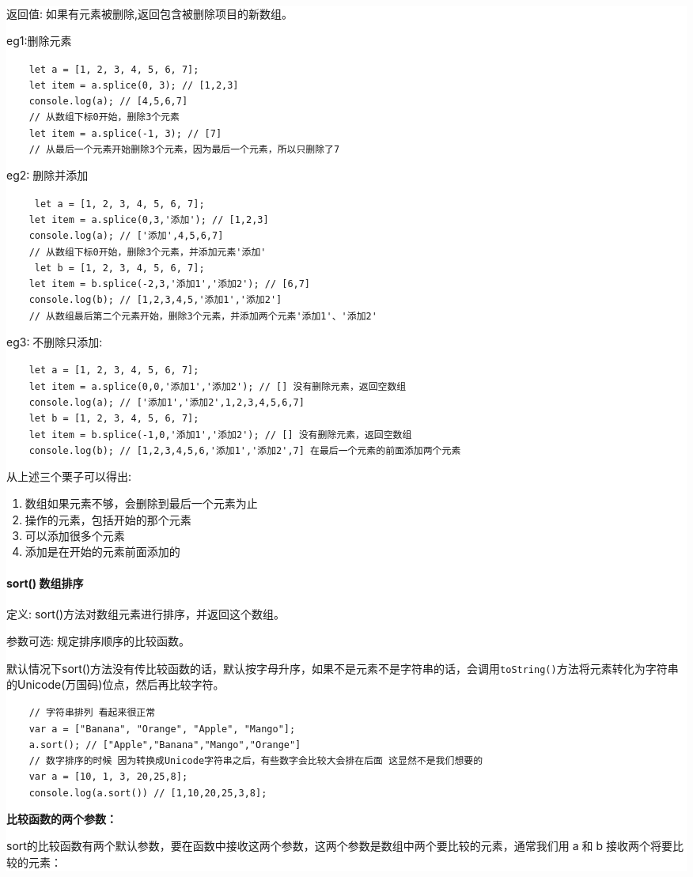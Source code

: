 返回值: 如果有元素被删除,返回包含被删除项目的新数组。

eg1:删除元素

        let a = [1, 2, 3, 4, 5, 6, 7];
        let item = a.splice(0, 3); // [1,2,3]
        console.log(a); // [4,5,6,7]
        // 从数组下标0开始，删除3个元素
        let item = a.splice(-1, 3); // [7]
        // 从最后一个元素开始删除3个元素，因为最后一个元素，所以只删除了7

eg2: 删除并添加

         let a = [1, 2, 3, 4, 5, 6, 7];
        let item = a.splice(0,3,'添加'); // [1,2,3]
        console.log(a); // ['添加',4,5,6,7]
        // 从数组下标0开始，删除3个元素，并添加元素'添加'
         let b = [1, 2, 3, 4, 5, 6, 7];
        let item = b.splice(-2,3,'添加1','添加2'); // [6,7]
        console.log(b); // [1,2,3,4,5,'添加1','添加2']
        // 从数组最后第二个元素开始，删除3个元素，并添加两个元素'添加1'、'添加2'

eg3: 不删除只添加:

        let a = [1, 2, 3, 4, 5, 6, 7];
        let item = a.splice(0,0,'添加1','添加2'); // [] 没有删除元素，返回空数组
        console.log(a); // ['添加1','添加2',1,2,3,4,5,6,7]
        let b = [1, 2, 3, 4, 5, 6, 7];
        let item = b.splice(-1,0,'添加1','添加2'); // [] 没有删除元素，返回空数组
        console.log(b); // [1,2,3,4,5,6,'添加1','添加2',7] 在最后一个元素的前面添加两个元素

从上述三个栗子可以得出:

1. 数组如果元素不够，会删除到最后一个元素为止
2. 操作的元素，包括开始的那个元素
3. 可以添加很多个元素
4. 添加是在开始的元素前面添加的


#### sort() 数组排序

定义: sort()方法对数组元素进行排序，并返回这个数组。

参数可选: 规定排序顺序的比较函数。  

默认情况下sort()方法没有传比较函数的话，默认按字母升序，如果不是元素不是字符串的话，会调用`toString()`方法将元素转化为字符串的Unicode(万国码)位点，然后再比较字符。

        // 字符串排列 看起来很正常
        var a = ["Banana", "Orange", "Apple", "Mango"];
        a.sort(); // ["Apple","Banana","Mango","Orange"]
        // 数字排序的时候 因为转换成Unicode字符串之后，有些数字会比较大会排在后面 这显然不是我们想要的
        var	a = [10, 1, 3, 20,25,8];
        console.log(a.sort()) // [1,10,20,25,3,8];

**比较函数的两个参数：**

sort的比较函数有两个默认参数，要在函数中接收这两个参数，这两个参数是数组中两个要比较的元素，通常我们用 a 和 b 接收两个将要比较的元素：
